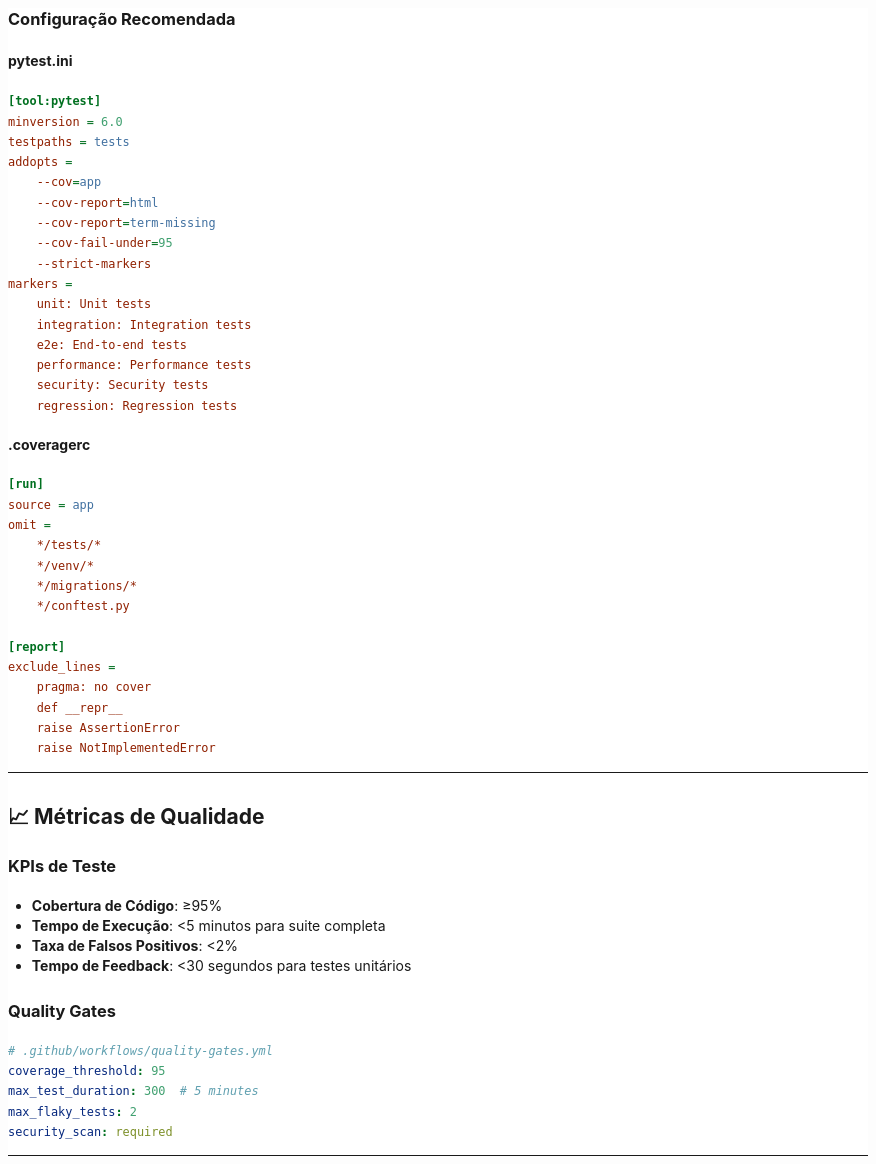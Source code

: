 ### **Configuração Recomendada**

#### pytest.ini
```ini
[tool:pytest]
minversion = 6.0
testpaths = tests
addopts = 
    --cov=app
    --cov-report=html
    --cov-report=term-missing
    --cov-fail-under=95
    --strict-markers
markers =
    unit: Unit tests
    integration: Integration tests
    e2e: End-to-end tests
    performance: Performance tests
    security: Security tests
    regression: Regression tests
```

#### .coveragerc
```ini
[run]
source = app
omit = 
    */tests/*
    */venv/*
    */migrations/*
    */conftest.py

[report]
exclude_lines =
    pragma: no cover
    def __repr__
    raise AssertionError
    raise NotImplementedError
```

---

## 📈 Métricas de Qualidade

### **KPIs de Teste**
- **Cobertura de Código**: ≥95%
- **Tempo de Execução**: <5 minutos para suite completa
- **Taxa de Falsos Positivos**: <2%
- **Tempo de Feedback**: <30 segundos para testes unitários

### **Quality Gates**
```yaml
# .github/workflows/quality-gates.yml
coverage_threshold: 95
max_test_duration: 300  # 5 minutes
max_flaky_tests: 2
security_scan: required
```

---